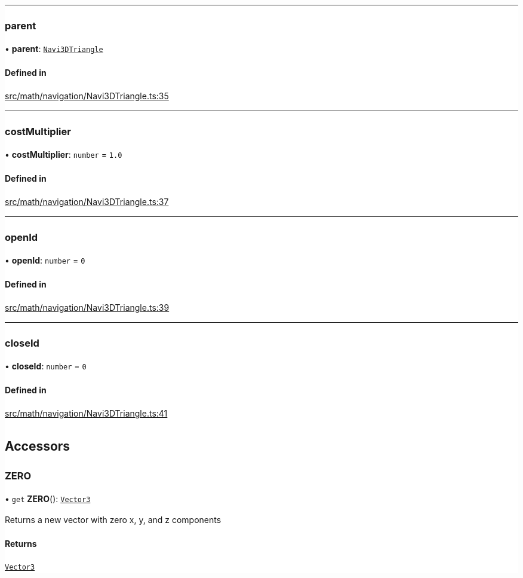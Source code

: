 ___

### parent

• **parent**: [`Navi3DTriangle`](Navi3DTriangle.md)

#### Defined in

[src/math/navigation/Navi3DTriangle.ts:35](https://github.com/Orillusion/orillusion/blob/main/src/math/navigation/Navi3DTriangle.ts#L35)

___

### costMultiplier

• **costMultiplier**: `number` = `1.0`

#### Defined in

[src/math/navigation/Navi3DTriangle.ts:37](https://github.com/Orillusion/orillusion/blob/main/src/math/navigation/Navi3DTriangle.ts#L37)

___

### openId

• **openId**: `number` = `0`

#### Defined in

[src/math/navigation/Navi3DTriangle.ts:39](https://github.com/Orillusion/orillusion/blob/main/src/math/navigation/Navi3DTriangle.ts#L39)

___

### closeId

• **closeId**: `number` = `0`

#### Defined in

[src/math/navigation/Navi3DTriangle.ts:41](https://github.com/Orillusion/orillusion/blob/main/src/math/navigation/Navi3DTriangle.ts#L41)

## Accessors

### ZERO

• `get` **ZERO**(): [`Vector3`](Vector3.md)

Returns a new vector with zero x, y, and z components

#### Returns

[`Vector3`](Vector3.md)
